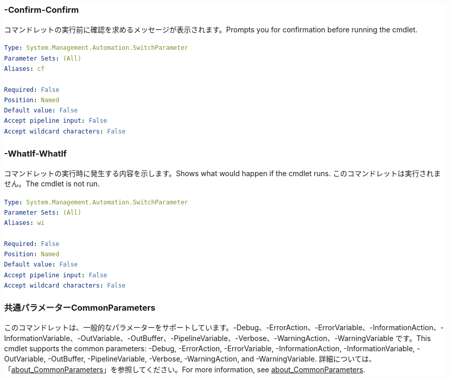 ### <span data-ttu-id="9024a-149">-Confirm</span><span class="sxs-lookup"><span data-stu-id="9024a-149">-Confirm</span></span>

<span data-ttu-id="9024a-150">コマンドレットの実行前に確認を求めるメッセージが表示されます。</span><span class="sxs-lookup"><span data-stu-id="9024a-150">Prompts you for confirmation before running the cmdlet.</span></span>

```yaml
Type: System.Management.Automation.SwitchParameter
Parameter Sets: (All)
Aliases: cf

Required: False
Position: Named
Default value: False
Accept pipeline input: False
Accept wildcard characters: False
```

### <span data-ttu-id="9024a-151">-WhatIf</span><span class="sxs-lookup"><span data-stu-id="9024a-151">-WhatIf</span></span>

<span data-ttu-id="9024a-152">コマンドレットの実行時に発生する内容を示します。</span><span class="sxs-lookup"><span data-stu-id="9024a-152">Shows what would happen if the cmdlet runs.</span></span> <span data-ttu-id="9024a-153">このコマンドレットは実行されません。</span><span class="sxs-lookup"><span data-stu-id="9024a-153">The cmdlet is not run.</span></span>

```yaml
Type: System.Management.Automation.SwitchParameter
Parameter Sets: (All)
Aliases: wi

Required: False
Position: Named
Default value: False
Accept pipeline input: False
Accept wildcard characters: False
```

### <span data-ttu-id="9024a-154">共通パラメーター</span><span class="sxs-lookup"><span data-stu-id="9024a-154">CommonParameters</span></span>

<span data-ttu-id="9024a-155">このコマンドレットは、一般的なパラメーターをサポートしています。-Debug、-ErrorAction、-ErrorVariable、-InformationAction、-InformationVariable、-OutVariable、-OutBuffer、-PipelineVariable、-Verbose、-WarningAction、-WarningVariable です。</span><span class="sxs-lookup"><span data-stu-id="9024a-155">This cmdlet supports the common parameters: -Debug, -ErrorAction, -ErrorVariable, -InformationAction, -InformationVariable, -OutVariable, -OutBuffer, -PipelineVariable, -Verbose, -WarningAction, and -WarningVariable.</span></span> <span data-ttu-id="9024a-156">詳細については、「[about_CommonParameters](https://go.microsoft.com/fwlink/?LinkID=113216)」を参照してください。</span><span class="sxs-lookup"><span data-stu-id="9024a-156">For more information, see [about_CommonParameters](https://go.microsoft.com/fwlink/?LinkID=113216).</span></span>
